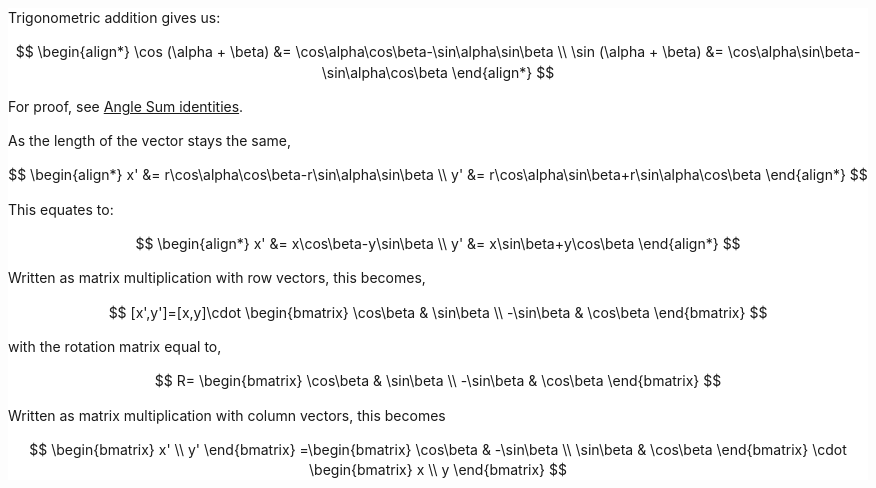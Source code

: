 Trigonometric addition gives us:

$$
\begin{align*}
\cos (\alpha + \beta) &= \cos\alpha\cos\beta-\sin\alpha\sin\beta \\
\sin (\alpha + \beta) &= \cos\alpha\sin\beta-\sin\alpha\cos\beta
\end{align*}
$$

For proof, see [Angle Sum identities](https://en.wikipedia.org/wiki/Proofs_of_trigonometric_identities#Angle_sum_identities).

As the length of the vector stays the same,

$$
\begin{align*}
x' &= r\cos\alpha\cos\beta-r\sin\alpha\sin\beta \\
y' &= r\cos\alpha\sin\beta+r\sin\alpha\cos\beta
\end{align*}
$$

This equates to:

$$
\begin{align*}
x' &= x\cos\beta-y\sin\beta \\
y' &= x\sin\beta+y\cos\beta
\end{align*}
$$

Written as matrix multiplication with row vectors, this becomes,

$$
[x',y']=[x,y]\cdot
\begin{bmatrix}
\cos\beta & \sin\beta \\
-\sin\beta & \cos\beta
\end{bmatrix}
$$

with the rotation matrix equal to,

$$
R=
\begin{bmatrix}
\cos\beta & \sin\beta \\
-\sin\beta & \cos\beta
\end{bmatrix}
$$

Written as matrix multiplication with column vectors, this becomes

$$
\begin{bmatrix}
x' \\
y'
\end{bmatrix}
=\begin{bmatrix}
\cos\beta & -\sin\beta \\
\sin\beta & \cos\beta
\end{bmatrix}
\cdot
\begin{bmatrix}
x \\
y
\end{bmatrix}
$$
